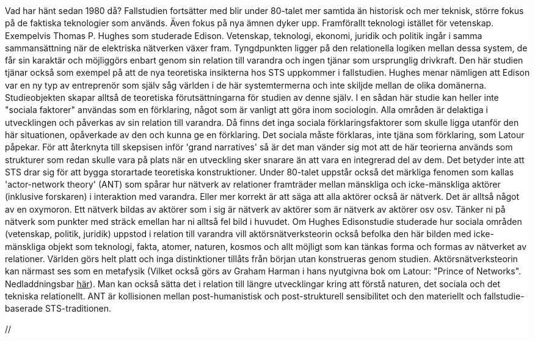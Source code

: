 Vad har hänt sedan 1980 då? Fallstudien fortsätter med blir under 80-talet mer samtida än historisk och mer teknisk, större fokus på de faktiska teknologier som används. Även fokus på nya ämnen dyker upp. Framförallt teknologi istället för vetenskap. Exempelvis Thomas P. Hughes som studerade Edison. Vetenskap, teknologi, ekonomi, juridik och politik ingår i samma sammansättning när de elektriska nätverken växer fram. Tyngdpunkten ligger på den relationella logiken mellan dessa system, de får sin karaktär och möjliggörs enbart genom sin relation till varandra och ingen tjänar som ursprunglig drivkraft. Den här studien tjänar också som exempel på att de nya teoretiska insikterna hos STS uppkommer i fallstudien. Hughes menar nämligen att Edison var en ny typ av entreprenör som själv såg världen i de här systemtermerna och inte skiljde mellan de olika domänerna. Studieobjekten skapar alltså de teoretiska förutsättningarna för studien av denne själv. I en sådan här studie kan heller inte "sociala faktorer" användas som en förklaring, något som är vanligt att göra inom sociologin. Alla områden är delaktiga i utvecklingen och påverkas av sin relation till varandra. Då finns det inga sociala förklaringsfaktorer som skulle ligga utanför den här situationen, opåverkade av den och kunna ge en förklaring. Det sociala måste förklaras, inte tjäna som förklaring, som Latour påpekar. För att återknyta till skepsisen inför 'grand narratives' så är det man vänder sig mot att de här teorierna används som strukturer som redan skulle vara på plats när en utveckling sker snarare än att vara en integrerad del av dem. Det betyder inte att STS drar sig för att bygga storartade teoretiska konstruktioner. Under 80-talet uppstår också det märkliga fenomen som kallas 'actor-network theory' (ANT) som spårar hur nätverk av relationer framträder mellan mänskliga och icke-mänskliga aktörer (inklusive forskaren) i interaktion med varandra. Eller mer korrekt är att säga att alla aktörer också är nätverk. Det är alltså något av en oxymoron. Ett nätverk bildas av aktörer som i sig är nätverk av aktörer som är nätverk av aktörer osv osv. Tänker ni på nätverk som punkter med sträck emellan har ni alltså fel bild i huvudet. Om Hughes Edisonstudie studerade hur sociala områden (vetenskap, politik, juridik) uppstod i relation till varandra vill aktörsnätverksteorin också befolka den här bilden med icke-mänskliga objekt som teknologi, fakta, atomer, naturen, kosmos och allt möjligt som kan tänkas forma och formas av nätverket av relationer. Världen görs helt platt och inga distinktioner tillåts från början utan konstrueras genom studien. Aktörsnätverksteorin kan närmast ses som en metafysik (Vilket också görs av Graham Harman i hans nyutgivna bok om Latour: "Prince of Networks". Nedladdningsbar [här](http://www.re-press.org/content/view/63/38/)). Man kan också sätta det i relation till längre utvecklingar kring att förstå naturen, det sociala och det tekniska relationellt. ANT är kollisionen mellan post-humanistisk och post-strukturell sensibilitet och den materiellt och fallstudie-baserade STS-traditionen. 

//
